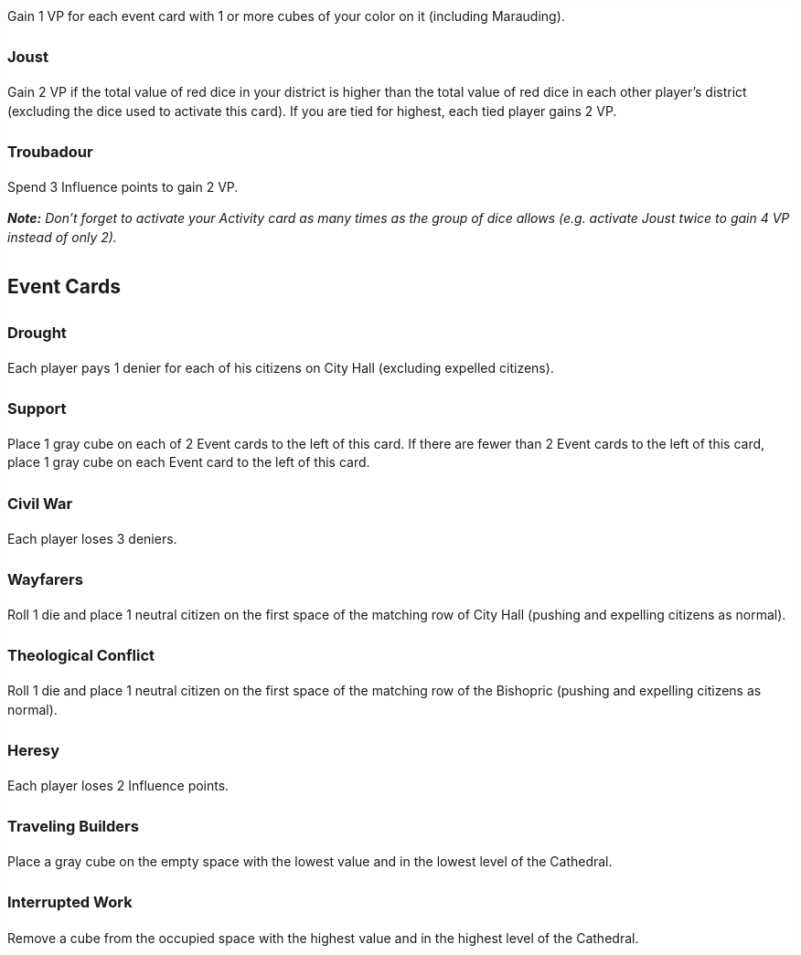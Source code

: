 Gain 1 VP for each event card with 1 or more cubes of your color on it (including Marauding).

### Joust

Gain 2 VP if the total value of red dice in your district is higher than the total value of red dice in each other player’s district (excluding the dice used to activate this card). If you are tied for highest, each tied player gains 2 VP.

### Troubadour

Spend 3 Influence points to gain 2 VP.

***Note:** Don’t forget to activate your Activity card as many times as the group of dice allows (e.g. activate Joust twice to gain 4 VP instead of only 2).*

## Event Cards

### Drought

Each player pays 1 denier for each of his citizens on City Hall (excluding expelled citizens).

### Support

Place 1 gray cube on each of 2 Event cards to the left of this card. If there are fewer than 2 Event cards to the left of this card, place 1 gray cube on each Event card to the left of this card.

### Civil War

Each player loses 3 deniers.

### Wayfarers

Roll 1 die and place 1 neutral citizen on the first space of the matching row of City Hall (pushing and expelling citizens as normal).

### Theological Conflict

Roll 1 die and place 1 neutral citizen on the first space of the matching row of the Bishopric (pushing and expelling citizens as normal).

### Heresy

Each player loses 2 Influence points.

### Traveling Builders

Place a gray cube on the empty space with the lowest value and in the lowest level of the Cathedral.

### Interrupted Work

Remove a cube from the occupied space with the highest value and in the highest level of the Cathedral.
